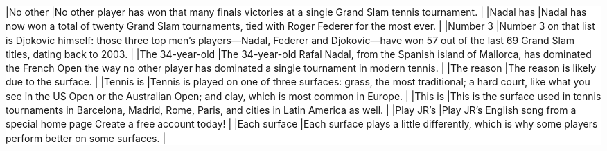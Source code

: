 |No other              |No other player has won that many finals victories at a single Grand Slam tennis tournament.                                                                                                                                                                                                                                                                                                                                                                                                                                                                                                                | 
|Nadal has             |Nadal has now won a total of twenty Grand Slam tournaments, tied with Roger Federer for the most ever.                                                                                                                                                                                                                                                                                                                                                                                                                                                                                                      | 
|Number 3              |Number 3 on that list is Djokovic himself: those three top men’s players—Nadal, Federer and Djokovic—have won 57 out of the last 69 Grand Slam titles, dating back to 2003.                                                                                                                                                                                                                                                                                                                                                                                                                                 | 
|The 34-year-old       |The 34-year-old Rafal Nadal, from the Spanish island of Mallorca, has dominated the French Open the way no other player has dominated a single tournament in modern tennis.                                                                                                                                                                                                                                                                                                                                                                                                                                 | 
|The reason            |The reason is likely due to the surface.                                                                                                                                                                                                                                                                                                                                                                                                                                                                                                                                                                    | 
|Tennis is             |Tennis is played on one of three surfaces: grass, the most traditional; a hard court, like what you see in the US Open or the Australian Open; and clay, which is most common in Europe.                                                                                                                                                                                                                                                                                                                                                                                                                    | 
|This is               |This is the surface used in tennis tournaments in Barcelona, Madrid, Rome, Paris, and cities in Latin America as well.                                                                                                                                                                                                                                                                                                                                                                                                                                                                                      | 
|Play JR’s             |Play JR’s English song from a special home page                          Create a free account today!                                                                                                                                                                                                                                                                                                                                                                                                                                                                                                       | 
|Each surface          |Each surface plays a little differently, which is why some players perform better on some surfaces.                                                                                                                                                                                                                                                                                                                                                                                                                                                                                                         | 